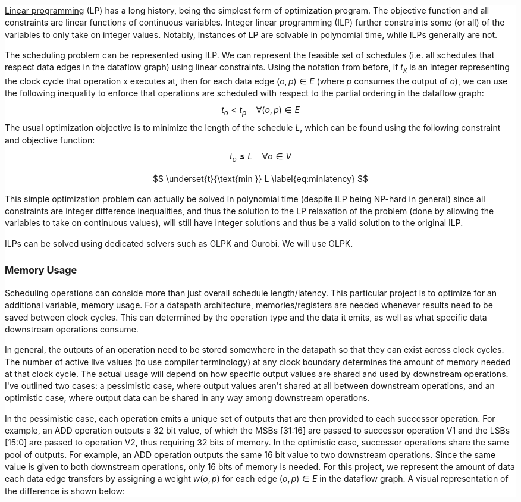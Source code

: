 [Linear programming](https://en.wikipedia.org/wiki/Linear_programming) (LP) has a long history, being the simplest form of optimization program. The objective function and all constraints are linear functions of continuous variables. Integer linear programming (ILP) further constraints some (or all) of the variables to only take on integer values. Notably, instances of LP are solvable in polynomial time, while ILPs generally are not. 

The scheduling problem can be represented using ILP. We can represent the feasible set of schedules (i.e. all schedules that respect data edges in the dataflow graph) using linear constraints. Using the notation from before, if $t_x$ is an integer representing the clock cycle that operation $x$ executes at, then for each data edge $(o,p)\in E$  (where $p$ consumes the output of $o$), we can use the following inequality to enforce that operations are scheduled with respect to the partial ordering in the dataflow graph:
$$
t_o < t_p \quad \forall (o,p) \in E \label{eq:scheduling}
$$
The usual optimization objective is to minimize the length of the schedule $L$, which can be found using the following constraint and objective function:
$$
t_o \leq L \quad \forall o\in V \label{eq:latency}
$$

$$
\underset{t}{\text{min }} L \label{eq:minlatency}
$$

This simple optimization problem can actually be solved in polynomial time (despite ILP being NP-hard in general) since all constraints are integer difference inequalities, and thus the solution to the LP relaxation of the problem (done by allowing the variables to take on continuous values), will still have integer solutions and thus be a valid solution to the original ILP. 

ILPs can be solved using dedicated solvers such as GLPK and Gurobi. We will use GLPK. 

### Memory Usage 
Scheduling operations can conside more than just overall schedule length/latency. This particular project is to optimize for an additional variable, memory usage. For a datapath architecture, memories/registers are needed whenever results need to be saved between clock cycles. This can determined by the operation type and the data it emits, as well as what specific data downstream operations consume. 

In general, the outputs of an operation need to be stored somewhere in the datapath so that they can exist across clock cycles. The number of active live values (to use compiler terminology) at any clock boundary determines the amount of memory needed at that clock cycle. The actual usage will depend on how specific output values are shared and used by downstream operations. I've outlined two cases: a pessimistic case, where output values aren't shared at all between downstream operations, and an optimistic case, where output data can be shared in any way among downstream operations. 

In the pessimistic case, each operation emits a unique set of outputs that are then provided to each successor operation. For example, an ADD operation outputs a 32 bit value, of which the MSBs [31:16] are passed to successor operation V1 and the LSBs [15:0] are passed to operation V2, thus requiring 32 bits of memory. In the optimistic case, successor operations share the same pool of outputs. For example, an ADD operation outputs the same 16 bit value to two downstream operations. Since the same value is given to both downstream operations, only 16 bits of memory is needed. For this project, we represent the amount of data each data edge transfers by assigning a weight $w(o,p)$ for each edge $(o,p)\in E$ in the dataflow graph. A visual representation of the difference is shown below:


[^fn1]: In some scheduling problems it's possible to have multiple dependent operations occur in the same clock. This is especially true for pipelined datapaths, where the goal is to minimize the difference in delay of each stage of a pipeline. 
[^ftn2]: Some solvers support directly solving logical constraints. 